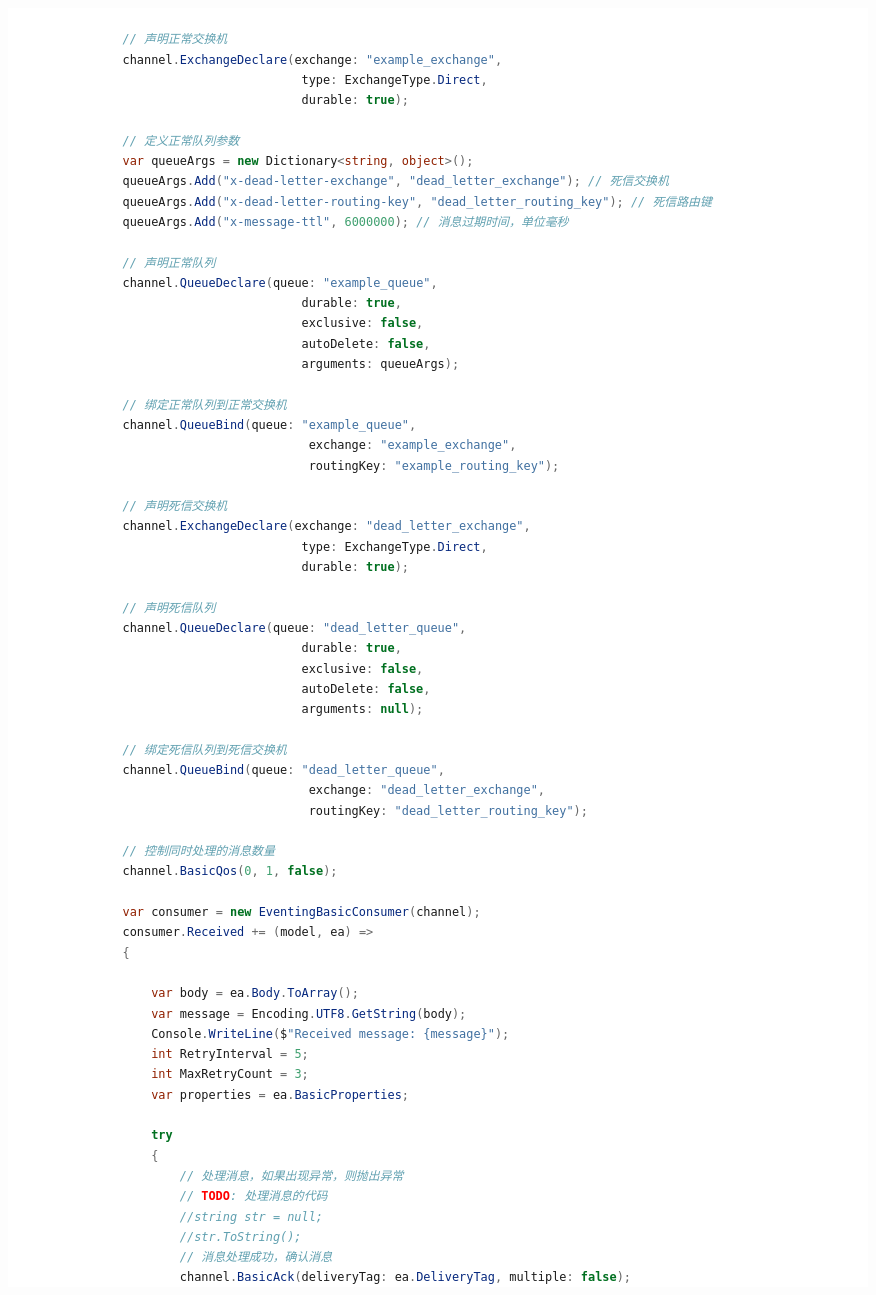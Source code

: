 ```c#

                // 声明正常交换机
                channel.ExchangeDeclare(exchange: "example_exchange",
                                         type: ExchangeType.Direct,
                                         durable: true);

                // 定义正常队列参数
                var queueArgs = new Dictionary<string, object>();
                queueArgs.Add("x-dead-letter-exchange", "dead_letter_exchange"); // 死信交换机
                queueArgs.Add("x-dead-letter-routing-key", "dead_letter_routing_key"); // 死信路由键
                queueArgs.Add("x-message-ttl", 6000000); // 消息过期时间，单位毫秒

                // 声明正常队列
                channel.QueueDeclare(queue: "example_queue",
                                         durable: true,
                                         exclusive: false,
                                         autoDelete: false,
                                         arguments: queueArgs);

                // 绑定正常队列到正常交换机
                channel.QueueBind(queue: "example_queue",
                                          exchange: "example_exchange",
                                          routingKey: "example_routing_key");

                // 声明死信交换机
                channel.ExchangeDeclare(exchange: "dead_letter_exchange",
                                         type: ExchangeType.Direct,
                                         durable: true);

                // 声明死信队列
                channel.QueueDeclare(queue: "dead_letter_queue",
                                         durable: true,
                                         exclusive: false,
                                         autoDelete: false,
                                         arguments: null);

                // 绑定死信队列到死信交换机
                channel.QueueBind(queue: "dead_letter_queue",
                                          exchange: "dead_letter_exchange",
                                          routingKey: "dead_letter_routing_key");

                // 控制同时处理的消息数量
                channel.BasicQos(0, 1, false);

                var consumer = new EventingBasicConsumer(channel);
                consumer.Received += (model, ea) =>
                {

                    var body = ea.Body.ToArray();
                    var message = Encoding.UTF8.GetString(body);
                    Console.WriteLine($"Received message: {message}");
                    int RetryInterval = 5;
                    int MaxRetryCount = 3;
                    var properties = ea.BasicProperties;

                    try
                    {
                        // 处理消息，如果出现异常，则抛出异常
                        // TODO: 处理消息的代码
                        //string str = null;
                        //str.ToString();
                        // 消息处理成功，确认消息
                        channel.BasicAck(deliveryTag: ea.DeliveryTag, multiple: false);
```